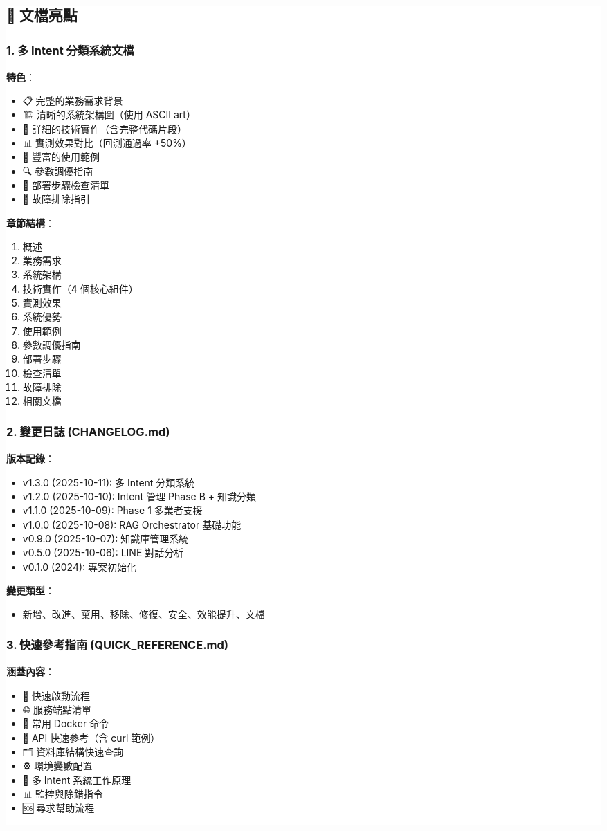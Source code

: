 
## 🎯 文檔亮點

### 1. 多 Intent 分類系統文檔

**特色**：
- 📋 完整的業務需求背景
- 🏗️ 清晰的系統架構圖（使用 ASCII art）
- 🔧 詳細的技術實作（含完整代碼片段）
- 📊 實測效果對比（回測通過率 +50%）
- 📝 豐富的使用範例
- 🔍 參數調優指南
- 🚀 部署步驟檢查清單
- 🐛 故障排除指引

**章節結構**：
1. 概述
2. 業務需求
3. 系統架構
4. 技術實作（4 個核心組件）
5. 實測效果
6. 系統優勢
7. 使用範例
8. 參數調優指南
9. 部署步驟
10. 檢查清單
11. 故障排除
12. 相關文檔

### 2. 變更日誌 (CHANGELOG.md)

**版本記錄**：
- v1.3.0 (2025-10-11): 多 Intent 分類系統
- v1.2.0 (2025-10-10): Intent 管理 Phase B + 知識分類
- v1.1.0 (2025-10-09): Phase 1 多業者支援
- v1.0.0 (2025-10-08): RAG Orchestrator 基礎功能
- v0.9.0 (2025-10-07): 知識庫管理系統
- v0.5.0 (2025-10-06): LINE 對話分析
- v0.1.0 (2024): 專案初始化

**變更類型**：
- 新增、改進、棄用、移除、修復、安全、效能提升、文檔

### 3. 快速參考指南 (QUICK_REFERENCE.md)

**涵蓋內容**：
- 🚀 快速啟動流程
- 🌐 服務端點清單
- 🔧 常用 Docker 命令
- 📡 API 快速參考（含 curl 範例）
- 🗂️ 資料庫結構快速查詢
- ⚙️ 環境變數配置
- 🎯 多 Intent 系統工作原理
- 📊 監控與除錯指令
- 🆘 尋求幫助流程

---